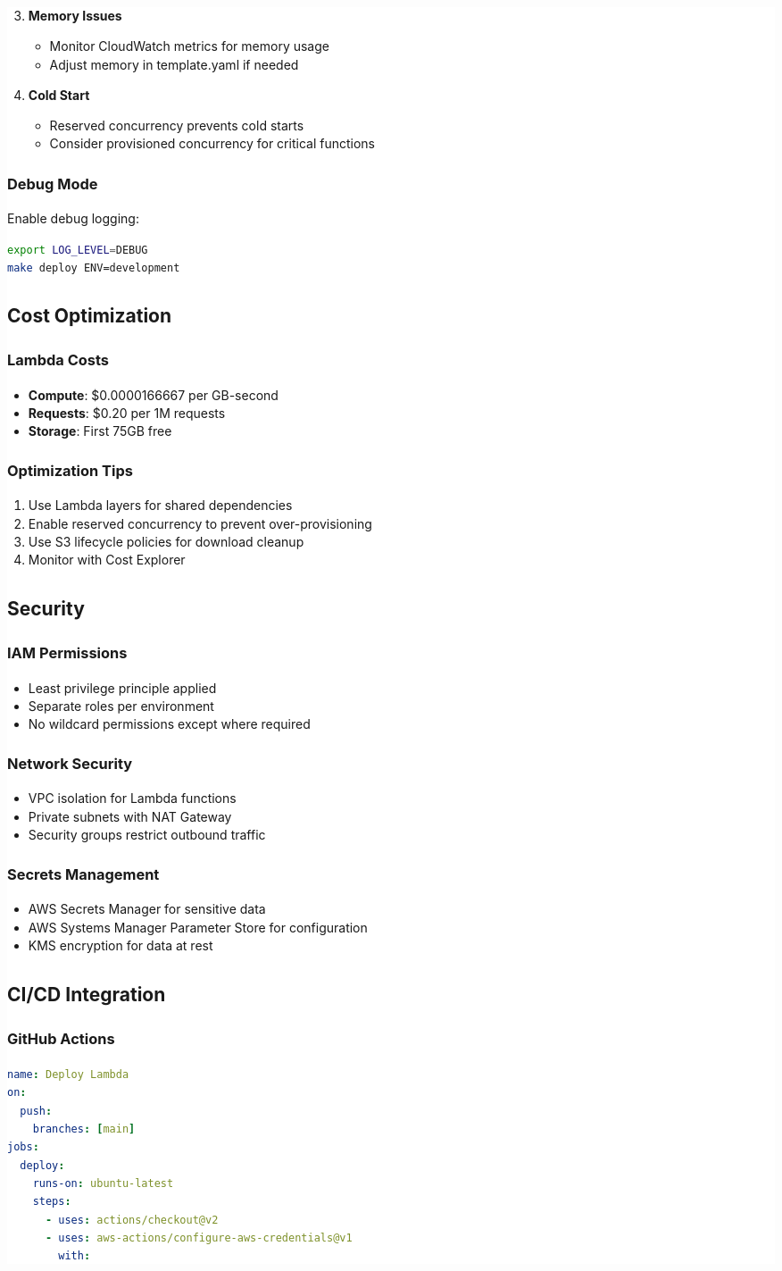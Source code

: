 3. **Memory Issues**
   - Monitor CloudWatch metrics for memory usage
   - Adjust memory in template.yaml if needed

4. **Cold Start**
   - Reserved concurrency prevents cold starts
   - Consider provisioned concurrency for critical functions

### Debug Mode

Enable debug logging:
```bash
export LOG_LEVEL=DEBUG
make deploy ENV=development
```

## Cost Optimization

### Lambda Costs
- **Compute**: $0.0000166667 per GB-second
- **Requests**: $0.20 per 1M requests
- **Storage**: First 75GB free

### Optimization Tips
1. Use Lambda layers for shared dependencies
2. Enable reserved concurrency to prevent over-provisioning
3. Use S3 lifecycle policies for download cleanup
4. Monitor with Cost Explorer

## Security

### IAM Permissions
- Least privilege principle applied
- Separate roles per environment
- No wildcard permissions except where required

### Network Security
- VPC isolation for Lambda functions
- Private subnets with NAT Gateway
- Security groups restrict outbound traffic

### Secrets Management
- AWS Secrets Manager for sensitive data
- AWS Systems Manager Parameter Store for configuration
- KMS encryption for data at rest

## CI/CD Integration

### GitHub Actions
```yaml
name: Deploy Lambda
on:
  push:
    branches: [main]
jobs:
  deploy:
    runs-on: ubuntu-latest
    steps:
      - uses: actions/checkout@v2
      - uses: aws-actions/configure-aws-credentials@v1
        with:
```